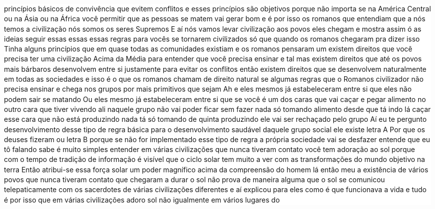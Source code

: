 princípios básicos de convivência que
evitem conflitos e esses princípios são
objetivos porque não importa se na
América Central ou na Ásia ou na África
você permitir que as pessoas se matem
vai gerar bom e é por isso os romanos
que entendiam que a nós temos a
civilização nós somos os seres Supremos
E aí nós vamos levar civilização aos
povos eles chegam e mostra assim ó as
ideias seguir essas essas essas regras
para vocês se tornarem civilizados só
que quando os romanos chegaram pra dizer
isso Tinha alguns princípios que em
quase todas as comunidades existiam e os
romanos pensaram um existem direitos que
você precisa ter uma civilização Acima
da Média para entender que você precisa
ensinar e tal mas existem direitos que
até os povos mais bárbaros desenvolvem
entre si justamente para evitar os
conflitos então existem direitos que se
desenvolvem naturalmente em todas as
sociedades e isso é o que os romanos
chamam de direito natural se algumas
regras que o Romanos civilizador não
precisa ensinar e chega nos grupos por
mais primitivos que sejam Ah e eles
mesmos já estabeleceram entre si que
eles não podem sair se matando Ou eles
mesmo já estabeleceram entre si que se
você é um dos caras que vai caçar e
pegar alimento no outro cara que tiver
vivendo ali naquele grupo não vai poder
ficar sem fazer nada só tomando alimento
desde que tá indo lá caçar esse cara que
não está produzindo nada tá só tomando
de quinta produzindo ele vai ser
rechaçado pelo grupo Aí eu te pergunto
desenvolvimento desse tipo de regra
básica para o desenvolvimento saudável
daquele grupo social ele existe letra A
Por que os deuses fizeram ou letra B
porque se não for implementado esse tipo
de regra a própria sociedade vai se
desfazer entende que eu tô falando sabe
é muito simples entender em várias
civilizações que nunca tiveram contato
você tem adoração ao sol porque com o
tempo de tradição de informação é
visível que o ciclo solar tem muito a
ver com as transformações do mundo
objetivo na terra Então atribui-se essa
força solar um poder magnífico acima da
compreensão do homem lá então meu a
existência de vários povos que nunca
tiveram contato que chegaram a durar o
sol não prova de maneira alguma que o
sol se comunicou telepaticamente com os
sacerdotes de várias civilizações
diferentes e aí explicou para eles como
é que funcionava a vida e tudo é por
isso que em várias civilizações adoro
sol não igualmente em vários lugares do